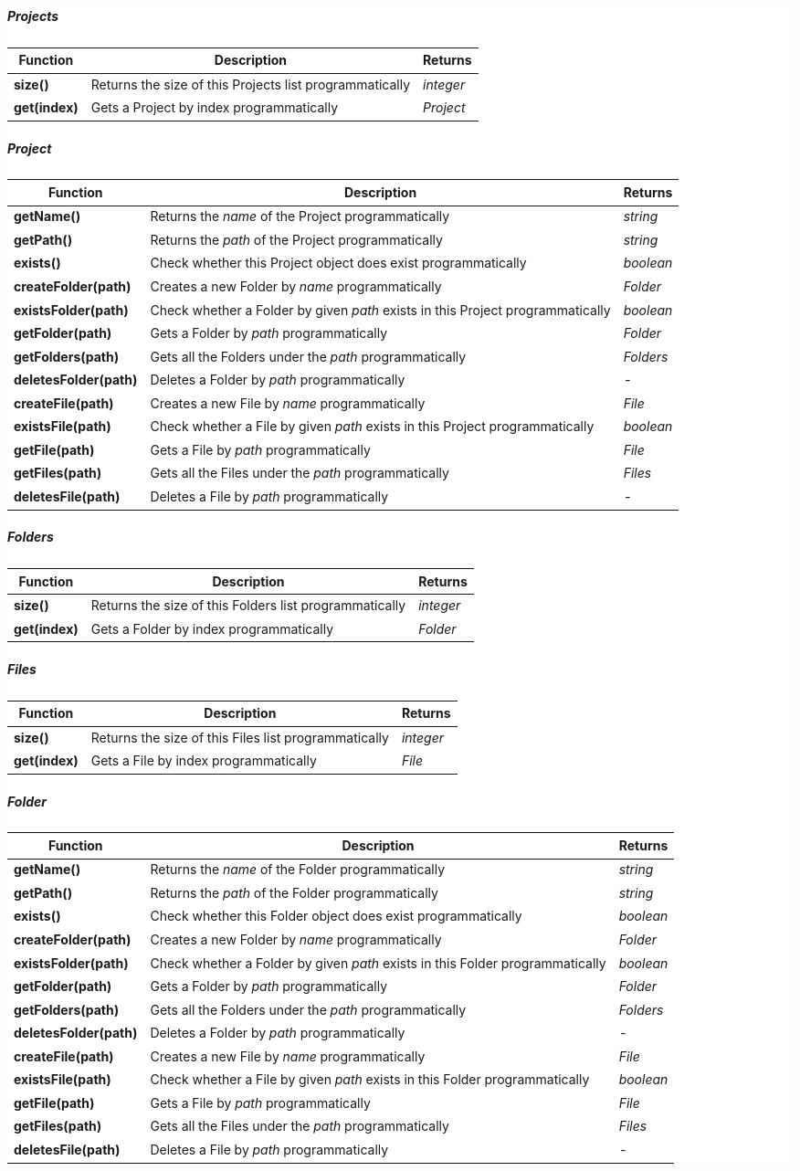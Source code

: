 ##### Projects

Function     | Description | Returns
------------ | ----------- | --------
**size()** | Returns the size of this Projects list programmatically | *integer*
**get(index)**   | Gets a Project by index programmatically | *Project*


##### Project

Function     | Description | Returns
------------ | ----------- | --------
**getName()** | Returns the *name* of the Project programmatically | *string*
**getPath()** | Returns the *path* of the Project programmatically | *string*
**exists()** | Check whether this Project object does exist programmatically | *boolean*
**createFolder(path)**   | Creates a new Folder by *name* programmatically | *Folder*
**existsFolder(path)** | Check whether a Folder by given *path* exists in this Project programmatically | *boolean*
**getFolder(path)**   | Gets a Folder by *path* programmatically | *Folder*
**getFolders(path)**   | Gets all the Folders under the *path* programmatically | *Folders*
**deletesFolder(path)**   | Deletes a Folder by *path* programmatically | *-*
**createFile(path)**   | Creates a new File by *name* programmatically | *File*
**existsFile(path)** | Check whether a File by given *path* exists in this Project programmatically | *boolean*
**getFile(path)**   | Gets a File by *path* programmatically | *File*
**getFiles(path)**   | Gets all the Files under the *path* programmatically | *Files*
**deletesFile(path)**   | Deletes a File by *path* programmatically | *-*


##### Folders

Function     | Description | Returns
------------ | ----------- | --------
**size()** | Returns the size of this Folders list programmatically | *integer*
**get(index)**   | Gets a Folder by index programmatically | *Folder*


##### Files

Function     | Description | Returns
------------ | ----------- | --------
**size()** | Returns the size of this Files list programmatically | *integer*
**get(index)**   | Gets a File by index programmatically | *File*


##### Folder

Function     | Description | Returns
------------ | ----------- | --------
**getName()** | Returns the *name* of the Folder programmatically | *string*
**getPath()** | Returns the *path* of the Folder programmatically | *string*
**exists()** | Check whether this Folder object does exist programmatically | *boolean*
**createFolder(path)**   | Creates a new Folder by *name* programmatically | *Folder*
**existsFolder(path)** | Check whether a Folder by given *path* exists in this Folder programmatically | *boolean*
**getFolder(path)**   | Gets a Folder by *path* programmatically | *Folder*
**getFolders(path)**   | Gets all the Folders under the *path* programmatically | *Folders*
**deletesFolder(path)**   | Deletes a Folder by *path* programmatically | *-*
**createFile(path)**   | Creates a new File by *name* programmatically | *File*
**existsFile(path)** | Check whether a File by given *path* exists in this Folder programmatically | *boolean*
**getFile(path)**   | Gets a File by *path* programmatically | *File*
**getFiles(path)**   | Gets all the Files under the *path* programmatically | *Files*
**deletesFile(path)**   | Deletes a File by *path* programmatically | *-*

